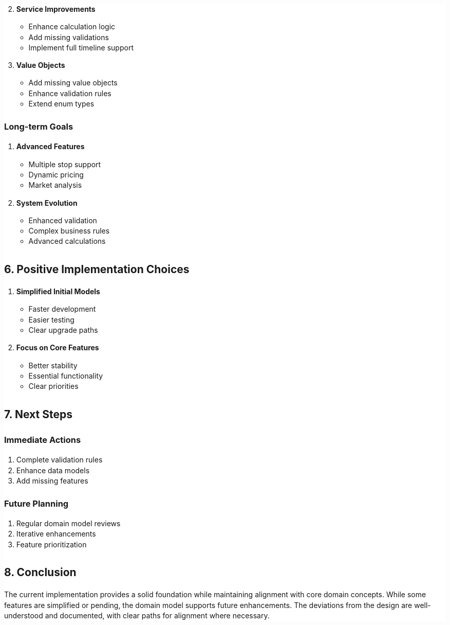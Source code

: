 2. **Service Improvements**
   - Enhance calculation logic
   - Add missing validations
   - Implement full timeline support

3. **Value Objects**
   - Add missing value objects
   - Enhance validation rules
   - Extend enum types

### Long-term Goals
1. **Advanced Features**
   - Multiple stop support
   - Dynamic pricing
   - Market analysis

2. **System Evolution**
   - Enhanced validation
   - Complex business rules
   - Advanced calculations

## 6. Positive Implementation Choices

1. **Simplified Initial Models**
   - Faster development
   - Easier testing
   - Clear upgrade paths

2. **Focus on Core Features**
   - Better stability
   - Essential functionality
   - Clear priorities

## 7. Next Steps

### Immediate Actions
1. Complete validation rules
2. Enhance data models
3. Add missing features

### Future Planning
1. Regular domain model reviews
2. Iterative enhancements
3. Feature prioritization

## 8. Conclusion

The current implementation provides a solid foundation while maintaining alignment with core domain concepts. While some features are simplified or pending, the domain model supports future enhancements. The deviations from the design are well-understood and documented, with clear paths for alignment where necessary.
